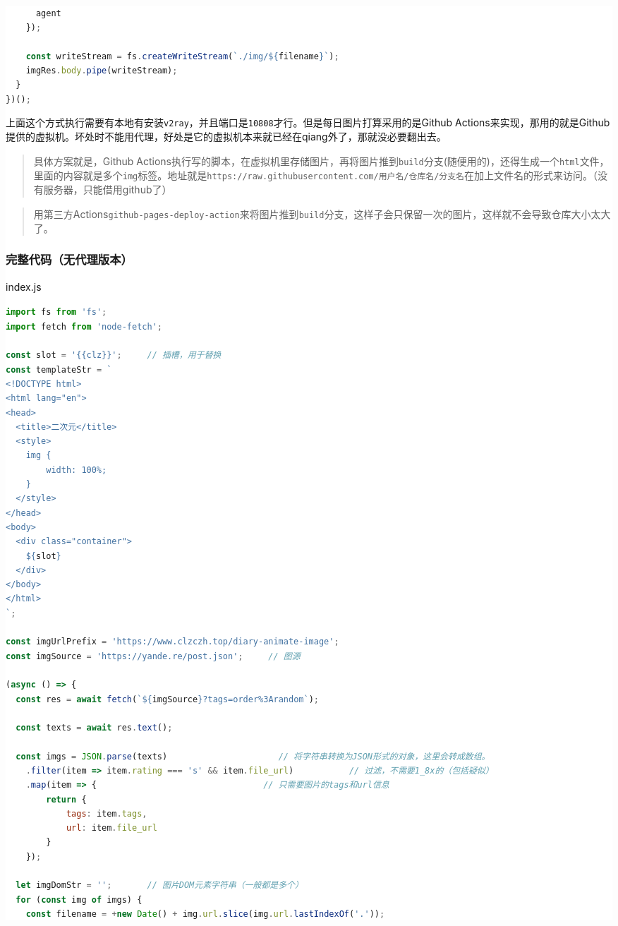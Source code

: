 ```js
      agent
    });

    const writeStream = fs.createWriteStream(`./img/${filename}`);
    imgRes.body.pipe(writeStream);
  }
})();
```

上面这个方式执行需要有本地有安装`v2ray`，并且端口是`10808`才行。但是每日图片打算采用的是Github Actions来实现，那用的就是Github提供的虚拟机。坏处时不能用代理，好处是它的虚拟机本来就已经在qiang外了，那就没必要翻出去。

> 具体方案就是，Github Actions执行写的脚本，在虚拟机里存储图片，再将图片推到`build`分支(随便用的)，还得生成一个`html`文件，里面的内容就是多个`img`标签。地址就是`https://raw.githubusercontent.com/用户名/仓库名/分支名`在加上文件名的形式来访问。（没有服务器，只能借用github了）

> 用第三方Actions`github-pages-deploy-action`来将图片推到`build`分支，这样子会只保留一次的图片，这样就不会导致仓库大小太大了。

### 完整代码（无代理版本）

index.js

```js
import fs from 'fs';
import fetch from 'node-fetch';

const slot = '{{clz}}';     // 插槽，用于替换
const templateStr = `
<!DOCTYPE html>
<html lang="en">
<head>
  <title>二次元</title>
  <style>
    img {
        width: 100%;
    }
  </style>
</head>
<body>
  <div class="container">
    ${slot}
  </div>
</body>
</html>
`;

const imgUrlPrefix = 'https://www.clzczh.top/diary-animate-image';
const imgSource = 'https://yande.re/post.json';     // 图源

(async () => {
  const res = await fetch(`${imgSource}?tags=order%3Arandom`);

  const texts = await res.text();

  const imgs = JSON.parse(texts)                      // 将字符串转换为JSON形式的对象，这里会转成数组。
    .filter(item => item.rating === 's' && item.file_url)           // 过滤，不需要1_8x的（包括疑似）
    .map(item => {                                 // 只需要图片的tags和url信息
        return {
            tags: item.tags,
            url: item.file_url
        }
    });

  let imgDomStr = '';       // 图片DOM元素字符串（一般都是多个）
  for (const img of imgs) {
    const filename = +new Date() + img.url.slice(img.url.lastIndexOf('.'));
```